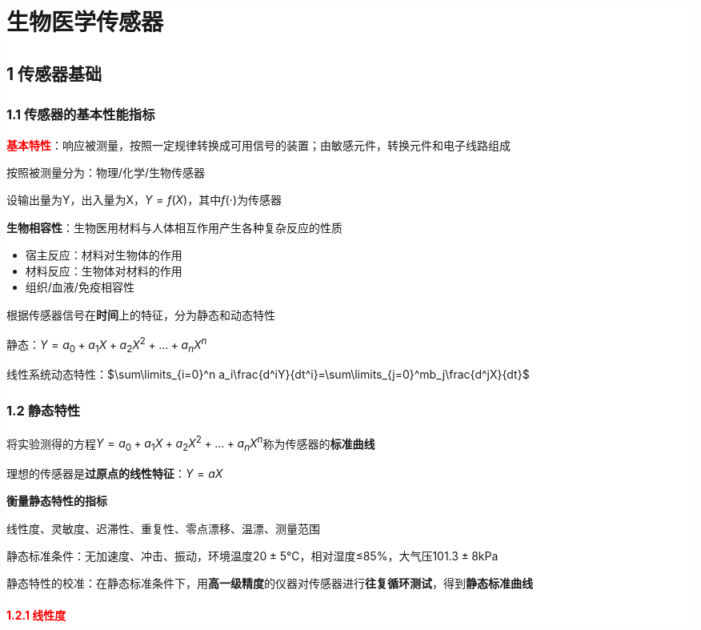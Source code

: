 # 生物医学传感器

## 1 传感器基础

### 1.1 传感器的基本性能指标

<font color=red>**基本特性**</font>：响应被测量，按照一定规律转换成可用信号的装置；由敏感元件，转换元件和电子线路组成

按照被测量分为：物理/化学/生物传感器

设输出量为Y，出入量为X，$Y=f(X)$，其中$f(\cdot)$为传感器



**生物相容性**：生物医用材料与人体相互作用产生各种复杂反应的性质

* 宿主反应：材料对生物体的作用
* 材料反应：生物体对材料的作用
* 组织/血液/免疫相容性



根据传感器信号在**时间**上的特征，分为静态和动态特性

静态：$Y=a_0+a_1X+a_2X^2+\ldots+a_nX^n$

线性系统动态特性：$\sum\limits_{i=0}^n a_i\frac{d^iY}{dt^i}=\sum\limits_{j=0}^mb_j\frac{d^jX}{dt}$



### 1.2 静态特性

将实验测得的方程$Y=a_0+a_1X+a_2X^2+\ldots+a_nX^n$称为传感器的**标准曲线**

理想的传感器是**过原点的线性特征**：$Y=aX$



**衡量静态特性的指标**

线性度、灵敏度、迟滞性、重复性、零点漂移、温漂、测量范围

静态标准条件：无加速度、冲击、振动，环境温度$20\pm5$℃，相对湿度$\leq$85%，大气压$101.3\pm8\mathsf{kPa}$

静态特性的校准：在静态标准条件下，用**高一级精度**的仪器对传感器进行**往复循环测试**，得到**静态标准曲线**



#### <font color=red>1.2.1 **线性度**</font>
